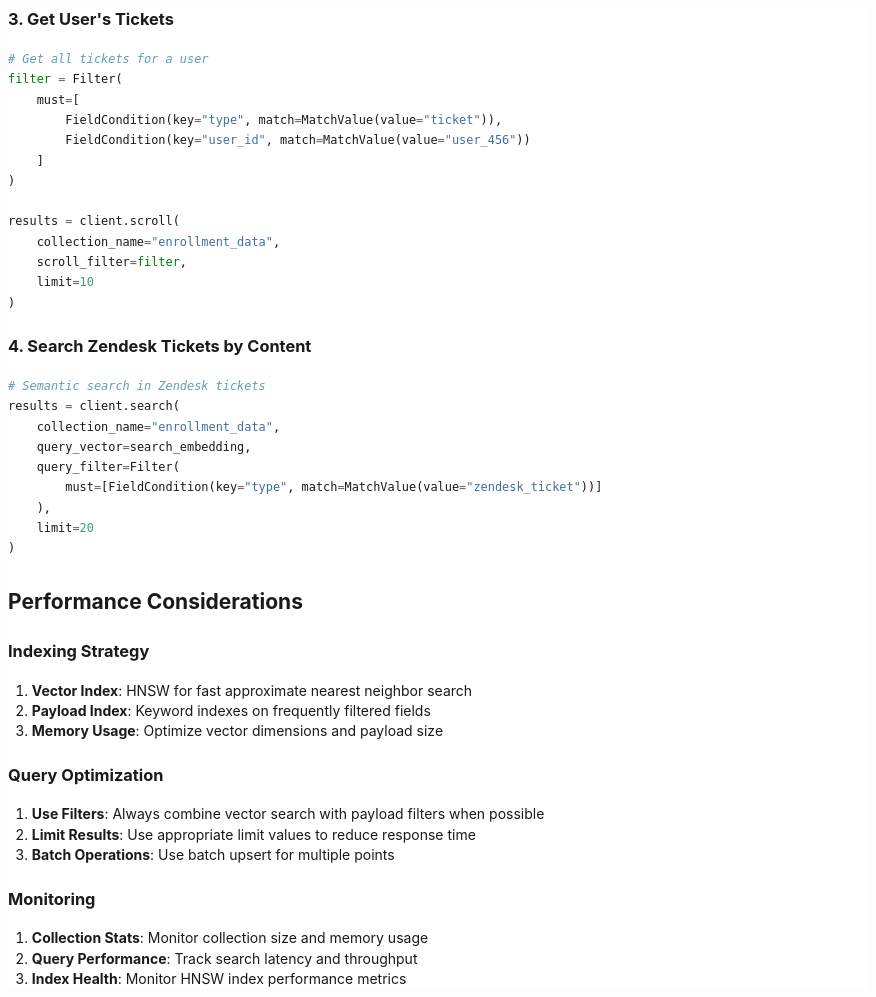 ### 3. Get User's Tickets

```python
# Get all tickets for a user
filter = Filter(
    must=[
        FieldCondition(key="type", match=MatchValue(value="ticket")),
        FieldCondition(key="user_id", match=MatchValue(value="user_456"))
    ]
)

results = client.scroll(
    collection_name="enrollment_data",
    scroll_filter=filter,
    limit=10
)
```

### 4. Search Zendesk Tickets by Content

```python
# Semantic search in Zendesk tickets
results = client.search(
    collection_name="enrollment_data",
    query_vector=search_embedding,
    query_filter=Filter(
        must=[FieldCondition(key="type", match=MatchValue(value="zendesk_ticket"))]
    ),
    limit=20
)
```

## Performance Considerations

### Indexing Strategy

1. **Vector Index**: HNSW for fast approximate nearest neighbor search
2. **Payload Index**: Keyword indexes on frequently filtered fields
3. **Memory Usage**: Optimize vector dimensions and payload size

### Query Optimization

1. **Use Filters**: Always combine vector search with payload filters when possible
2. **Limit Results**: Use appropriate limit values to reduce response time
3. **Batch Operations**: Use batch upsert for multiple points

### Monitoring

1. **Collection Stats**: Monitor collection size and memory usage
2. **Query Performance**: Track search latency and throughput
3. **Index Health**: Monitor HNSW index performance metrics

